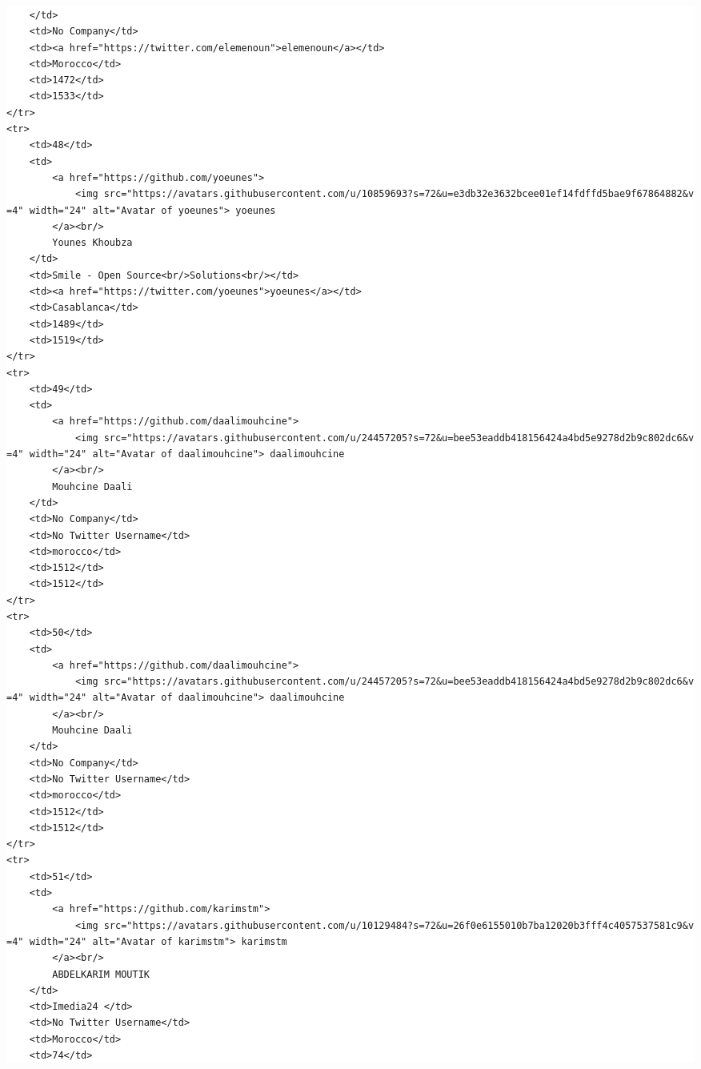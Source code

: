 		</td>
		<td>No Company</td>
		<td><a href="https://twitter.com/elemenoun">elemenoun</a></td>
		<td>Morocco</td>
		<td>1472</td>
		<td>1533</td>
	</tr>
	<tr>
		<td>48</td>
		<td>
			<a href="https://github.com/yoeunes">
				<img src="https://avatars.githubusercontent.com/u/10859693?s=72&u=e3db32e3632bcee01ef14fdffd5bae9f67864882&v=4" width="24" alt="Avatar of yoeunes"> yoeunes
			</a><br/>
			Younes Khoubza
		</td>
		<td>Smile - Open Source<br/>Solutions<br/></td>
		<td><a href="https://twitter.com/yoeunes">yoeunes</a></td>
		<td>Casablanca</td>
		<td>1489</td>
		<td>1519</td>
	</tr>
	<tr>
		<td>49</td>
		<td>
			<a href="https://github.com/daalimouhcine">
				<img src="https://avatars.githubusercontent.com/u/24457205?s=72&u=bee53eaddb418156424a4bd5e9278d2b9c802dc6&v=4" width="24" alt="Avatar of daalimouhcine"> daalimouhcine
			</a><br/>
			Mouhcine Daali
		</td>
		<td>No Company</td>
		<td>No Twitter Username</td>
		<td>morocco</td>
		<td>1512</td>
		<td>1512</td>
	</tr>
	<tr>
		<td>50</td>
		<td>
			<a href="https://github.com/daalimouhcine">
				<img src="https://avatars.githubusercontent.com/u/24457205?s=72&u=bee53eaddb418156424a4bd5e9278d2b9c802dc6&v=4" width="24" alt="Avatar of daalimouhcine"> daalimouhcine
			</a><br/>
			Mouhcine Daali
		</td>
		<td>No Company</td>
		<td>No Twitter Username</td>
		<td>morocco</td>
		<td>1512</td>
		<td>1512</td>
	</tr>
	<tr>
		<td>51</td>
		<td>
			<a href="https://github.com/karimstm">
				<img src="https://avatars.githubusercontent.com/u/10129484?s=72&u=26f0e6155010b7ba12020b3fff4c4057537581c9&v=4" width="24" alt="Avatar of karimstm"> karimstm
			</a><br/>
			ABDELKARIM MOUTIK
		</td>
		<td>Imedia24 </td>
		<td>No Twitter Username</td>
		<td>Morocco</td>
		<td>74</td>
